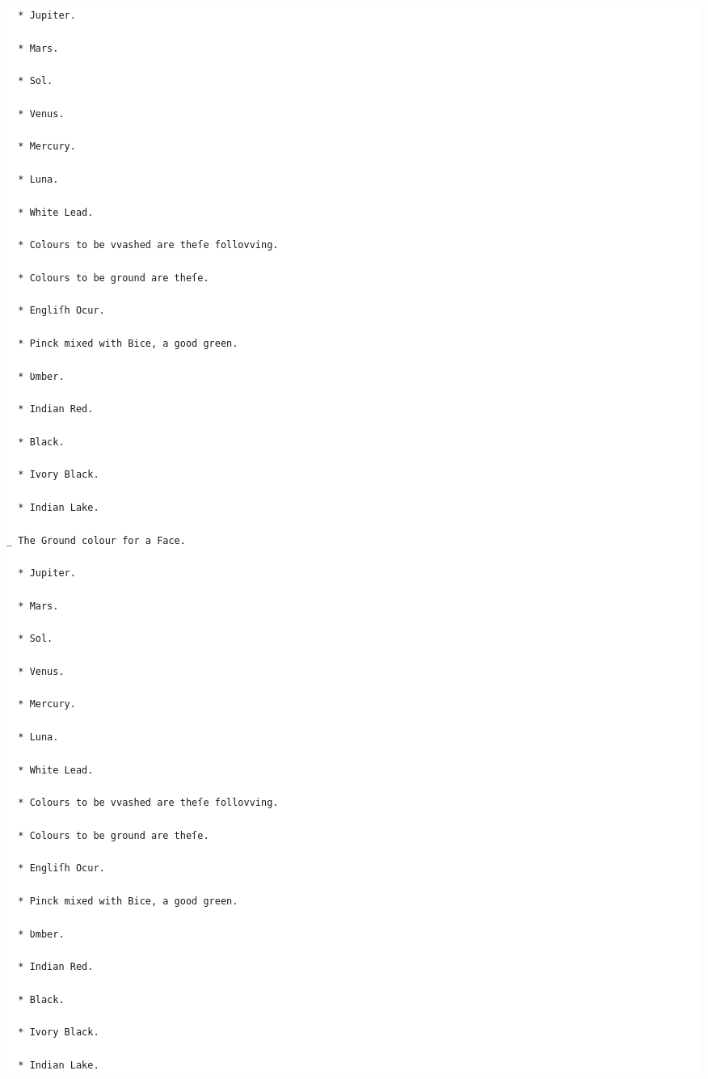       * Jupiter.

      * Mars.

      * Sol.

      * Venus.

      * Mercury.

      * Luna.

      * White Lead.

      * Colours to be vvashed are theſe follovving.

      * Colours to be ground are theſe.

      * Engliſh Ocur.

      * Pinck mixed with Bice, a good green.

      * Ʋmber.

      * Indian Red.

      * Black.

      * Ivory Black.

      * Indian Lake.

    _ The Ground colour for a Face.

      * Jupiter.

      * Mars.

      * Sol.

      * Venus.

      * Mercury.

      * Luna.

      * White Lead.

      * Colours to be vvashed are theſe follovving.

      * Colours to be ground are theſe.

      * Engliſh Ocur.

      * Pinck mixed with Bice, a good green.

      * Ʋmber.

      * Indian Red.

      * Black.

      * Ivory Black.

      * Indian Lake.
